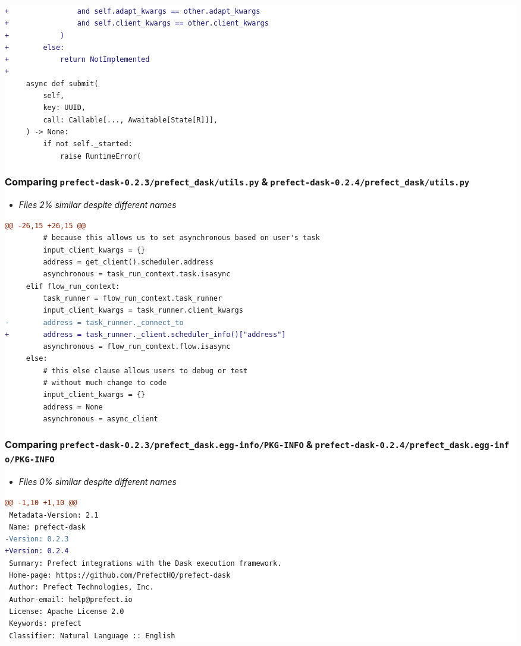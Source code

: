 ```diff
+                and self.adapt_kwargs == other.adapt_kwargs
+                and self.client_kwargs == other.client_kwargs
+            )
+        else:
+            return NotImplemented
+
     async def submit(
         self,
         key: UUID,
         call: Callable[..., Awaitable[State[R]]],
     ) -> None:
         if not self._started:
             raise RuntimeError(
```

### Comparing `prefect-dask-0.2.3/prefect_dask/utils.py` & `prefect-dask-0.2.4/prefect_dask/utils.py`

 * *Files 2% similar despite different names*

```diff
@@ -26,15 +26,15 @@
         # because this allows us to set asynchronous based on user's task
         input_client_kwargs = {}
         address = get_client().scheduler.address
         asynchronous = task_run_context.task.isasync
     elif flow_run_context:
         task_runner = flow_run_context.task_runner
         input_client_kwargs = task_runner.client_kwargs
-        address = task_runner._connect_to
+        address = task_runner._client.scheduler_info()["address"]
         asynchronous = flow_run_context.flow.isasync
     else:
         # this else clause allows users to debug or test
         # without much change to code
         input_client_kwargs = {}
         address = None
         asynchronous = async_client
```

### Comparing `prefect-dask-0.2.3/prefect_dask.egg-info/PKG-INFO` & `prefect-dask-0.2.4/prefect_dask.egg-info/PKG-INFO`

 * *Files 0% similar despite different names*

```diff
@@ -1,10 +1,10 @@
 Metadata-Version: 2.1
 Name: prefect-dask
-Version: 0.2.3
+Version: 0.2.4
 Summary: Prefect integrations with the Dask execution framework.
 Home-page: https://github.com/PrefectHQ/prefect-dask
 Author: Prefect Technologies, Inc.
 Author-email: help@prefect.io
 License: Apache License 2.0
 Keywords: prefect
 Classifier: Natural Language :: English
```
